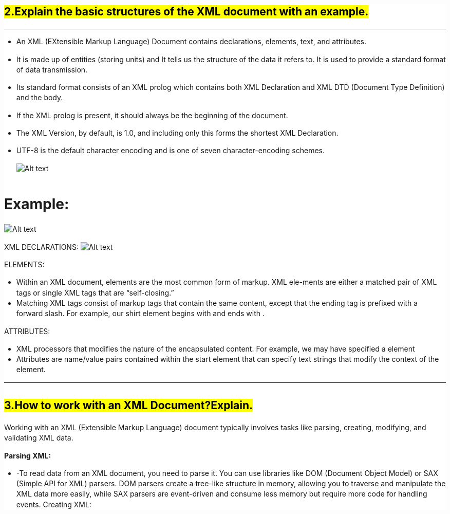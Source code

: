 ## **<MARK>2.Explain the basic structures of the XML document with an example.**
***
- An XML (EXtensible Markup Language) Document contains declarations, elements, text, and attributes. 
- It is made up of entities (storing units) and It tells us the structure of the data it refers to. It is used to provide a standard format of data transmission.
- Its standard format consists of an XML prolog which contains both XML Declaration and XML DTD (Document Type Definition) and the body.
 - If the XML prolog is present, it should always be the beginning of the document.
 - The XML Version, by default, is 1.0, and including only this forms the shortest XML Declaration.
 - UTF-8 is the default character encoding and is one of seven character-encoding schemes.

   ![Alt text](image.png)

  # **Example**:
  ![Alt text](image-1.png)


XML DECLARATIONS:
![Alt text](image-2.png)

ELEMENTS:
- Within an XML document, elements are the most common form of markup. XML ele-ments are either a matched pair of XML tags or single XML tags that are “self-closing.”
-  Matching XML tags consist of markup tags that contain the same content, except that the ending tag is prefixed with a forward slash. For example, our shirt element begins with <shirt> and ends with </shirt>. 


ATTRIBUTES:

- XML processors that modifies the nature of the encapsulated content. For example, we may have specified a <price> element
- Attributes are name/value pairs contained within the start element that can specify text strings that modify the context of the element.

***
## **<MARK>3.How to work with an XML Document?Explain.**

Working with an XML (Extensible Markup Language) document typically involves tasks like parsing, creating, modifying, and validating XML data. 

**Parsing XML:**

- -To read data from an XML document, you need to parse it. You can use libraries like DOM (Document Object Model) or SAX (Simple API for XML) parsers. DOM parsers create a tree-like structure in memory, allowing you to traverse and manipulate the XML data more easily, while SAX parsers are event-driven and consume less memory but require more code for handling events.
Creating XML:
